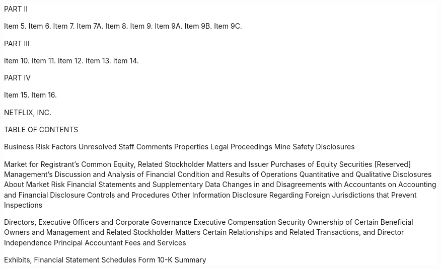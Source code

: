PART II

Item 5.
Item 6.
Item 7.
Item 7A.
Item 8.
Item 9.
Item 9A.
Item 9B.
Item 9C.

PART III

Item 10.
Item 11.
Item 12.
Item 13.
Item 14.

PART IV

Item 15.
Item 16.

NETFLIX, INC.

TABLE OF CONTENTS

Business
Risk Factors
Unresolved Staff Comments
Properties
Legal Proceedings
Mine Safety Disclosures

Market for Registrant’s Common Equity, Related Stockholder Matters and Issuer Purchases of Equity Securities
[Reserved]
Management’s Discussion and Analysis of Financial Condition and Results of Operations
Quantitative and Qualitative Disclosures About Market Risk
Financial Statements and Supplementary Data
Changes in and Disagreements with Accountants on Accounting and Financial Disclosure
Controls and Procedures
Other Information
Disclosure Regarding Foreign Jurisdictions that Prevent Inspections

Directors, Executive Officers and Corporate Governance
Executive Compensation
Security Ownership of Certain Beneficial Owners and Management and Related Stockholder Matters
Certain Relationships and Related Transactions, and Director Independence
Principal Accountant Fees and Services

Exhibits, Financial Statement Schedules
Form 10-K Summary
